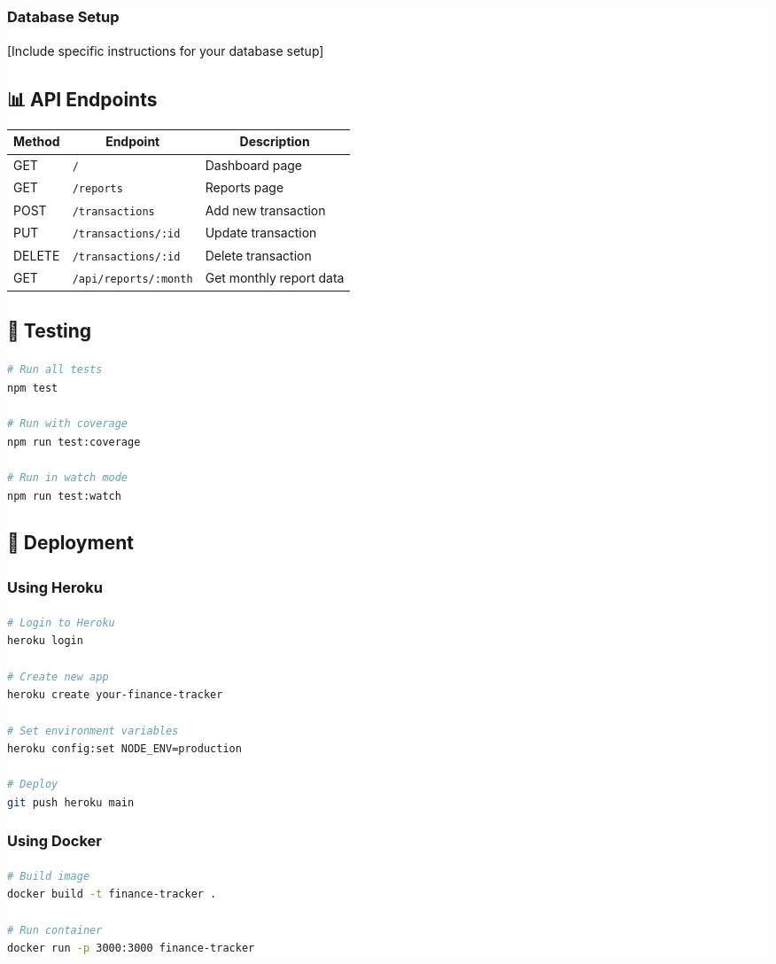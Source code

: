 ### Database Setup
[Include specific instructions for your database setup]

## 📊 API Endpoints

| Method | Endpoint | Description |
|--------|----------|-------------|
| GET | `/` | Dashboard page |
| GET | `/reports` | Reports page |
| POST | `/transactions` | Add new transaction |
| PUT | `/transactions/:id` | Update transaction |
| DELETE | `/transactions/:id` | Delete transaction |
| GET | `/api/reports/:month` | Get monthly report data |

## 🧪 Testing

```bash
# Run all tests
npm test

# Run with coverage
npm run test:coverage

# Run in watch mode
npm run test:watch
```

## 🚀 Deployment

### Using Heroku
```bash
# Login to Heroku
heroku login

# Create new app
heroku create your-finance-tracker

# Set environment variables
heroku config:set NODE_ENV=production

# Deploy
git push heroku main
```

### Using Docker
```bash
# Build image
docker build -t finance-tracker .

# Run container
docker run -p 3000:3000 finance-tracker
```
